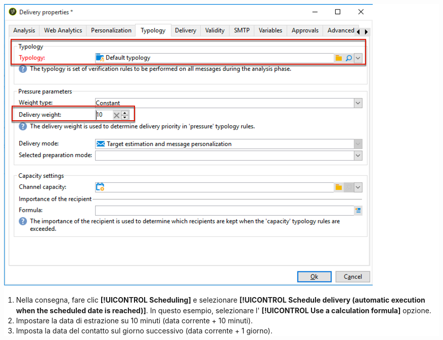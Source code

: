    ![](assets/campaign_opt_pressure_example_3.png)

1. Nella consegna, fare clic **[!UICONTROL Scheduling]** e selezionare **[!UICONTROL Schedule delivery (automatic execution when the scheduled date is reached)]**. In questo esempio, selezionare l&#39; **[!UICONTROL Use a calculation formula]** opzione.
1. Impostare la data di estrazione su 10 minuti (data corrente + 10 minuti).
1. Imposta la data del contatto sul giorno successivo (data corrente + 1 giorno).
